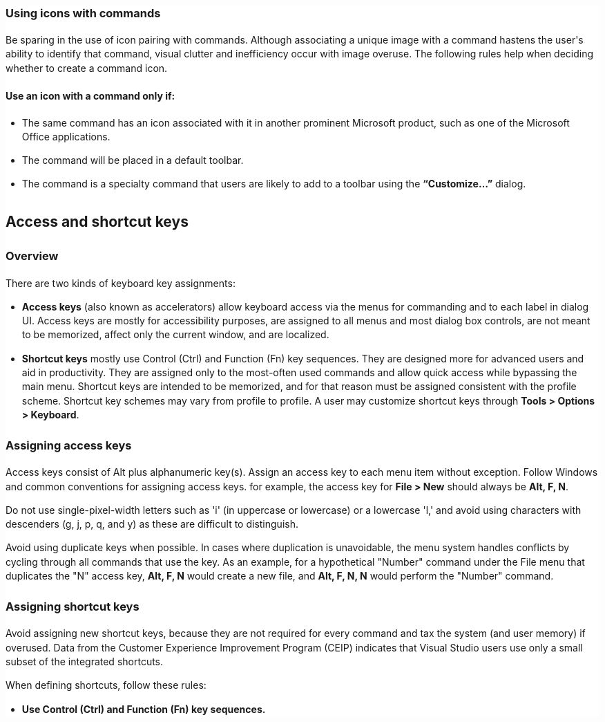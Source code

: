 ### Using icons with commands  
 Be sparing in the use of icon pairing with commands. Although associating a unique image with a command hastens the user's ability to identify that command, visual clutter and inefficiency occur with image overuse. The following rules help when deciding whether to create a command icon.  
  
#### Use an icon with a command only if:  
  
-   The same command has an icon associated with it in another prominent Microsoft product, such as one of the Microsoft Office applications.  
  
-   The command will be placed in a default toolbar.  
  
-   The command is a specialty command that users are likely to add to a toolbar using the **“Customize…”** dialog.  
  
## Access and shortcut keys  
  
### Overview  
 There are two kinds of keyboard key assignments:  
  
-   **Access keys** (also known as accelerators) allow keyboard access via the menus for commanding and to each label in dialog UI. Access keys are mostly for accessibility purposes, are assigned to all menus and most dialog box controls, are not meant to be memorized, affect only the current window, and are localized.  
  
-   **Shortcut keys** mostly use Control (Ctrl) and Function (Fn) key sequences. They are designed more for advanced users and aid in productivity. They are assigned only to the most-often used commands and allow quick access while bypassing the main menu. Shortcut keys are intended to be memorized, and for that reason must be assigned consistent with the profile scheme. Shortcut key schemes may vary from profile to profile. A user may customize shortcut keys through **Tools > Options > Keyboard**.  
  
### Assigning access keys  
 Access keys consist of Alt plus alphanumeric key(s). Assign an access key to each menu item without exception. Follow Windows and common conventions for assigning access keys. for example, the access key for **File > New** should always be **Alt, F, N**.  
  
 Do not use single-pixel-width letters such as 'i' (in uppercase or lowercase) or a lowercase 'l,' and avoid using characters with descenders (g, j, p, q, and y) as these are difficult to distinguish.  
  
 Avoid using duplicate keys when possible. In cases where duplication is unavoidable, the menu system handles conflicts by cycling through all commands that use the key. As an example, for a hypothetical "Number" command under the File menu that duplicates the "N" access key, **Alt, F, N** would create a new file, and **Alt, F, N, N** would perform the "Number" command.  
  
### Assigning shortcut keys  
 Avoid assigning new shortcut keys, because they are not required for every command and tax the system (and user memory) if overused. Data from the Customer Experience Improvement Program (CEIP) indicates that Visual Studio users use only a small subset of the integrated shortcuts.  
  
 When defining shortcuts, follow these rules:  
  
-   **Use Control (Ctrl) and Function (Fn) key sequences.**  
  